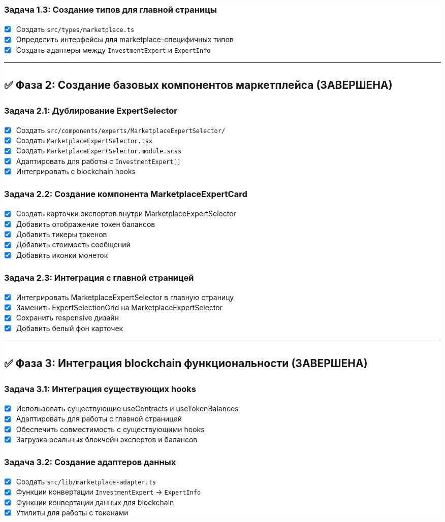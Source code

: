 ### Задача 1.3: Создание типов для главной страницы

- [x] Создать `src/types/marketplace.ts`
- [x] Определить интерфейсы для marketplace-специфичных типов
- [x] Создать адаптеры между `InvestmentExpert` и `ExpertInfo`

---

## ✅ Фаза 2: Создание базовых компонентов маркетплейса (ЗАВЕРШЕНА)

### Задача 2.1: Дублирование ExpertSelector

- [x] Создать `src/components/experts/MarketplaceExpertSelector/`
- [x] Создать `MarketplaceExpertSelector.tsx`
- [x] Создать `MarketplaceExpertSelector.module.scss`
- [x] Адаптировать для работы с `InvestmentExpert[]`
- [x] Интегрировать с blockchain hooks

### Задача 2.2: Создание компонента MarketplaceExpertCard

- [x] Создать карточки экспертов внутри MarketplaceExpertSelector
- [x] Добавить отображение токен балансов
- [x] Добавить тикеры токенов
- [x] Добавить стоимость сообщений
- [x] Добавить иконки монеток

### Задача 2.3: Интеграция с главной страницей

- [x] Интегрировать MarketplaceExpertSelector в главную страницу
- [x] Заменить ExpertSelectionGrid на MarketplaceExpertSelector
- [x] Сохранить responsive дизайн
- [x] Добавить белый фон карточек

---

## ✅ Фаза 3: Интеграция blockchain функциональности (ЗАВЕРШЕНА)

### Задача 3.1: Интеграция существующих hooks

- [x] Использовать существующие useContracts и useTokenBalances
- [x] Адаптировать для работы с главной страницей
- [x] Обеспечить совместимость с существующими hooks
- [x] Загрузка реальных блокчейн экспертов и балансов

### Задача 3.2: Создание адаптеров данных

- [x] Создать `src/lib/marketplace-adapter.ts`
- [x] Функции конвертации `InvestmentExpert` → `ExpertInfo`
- [x] Функции конвертации данных для blockchain
- [x] Утилиты для работы с токенами
